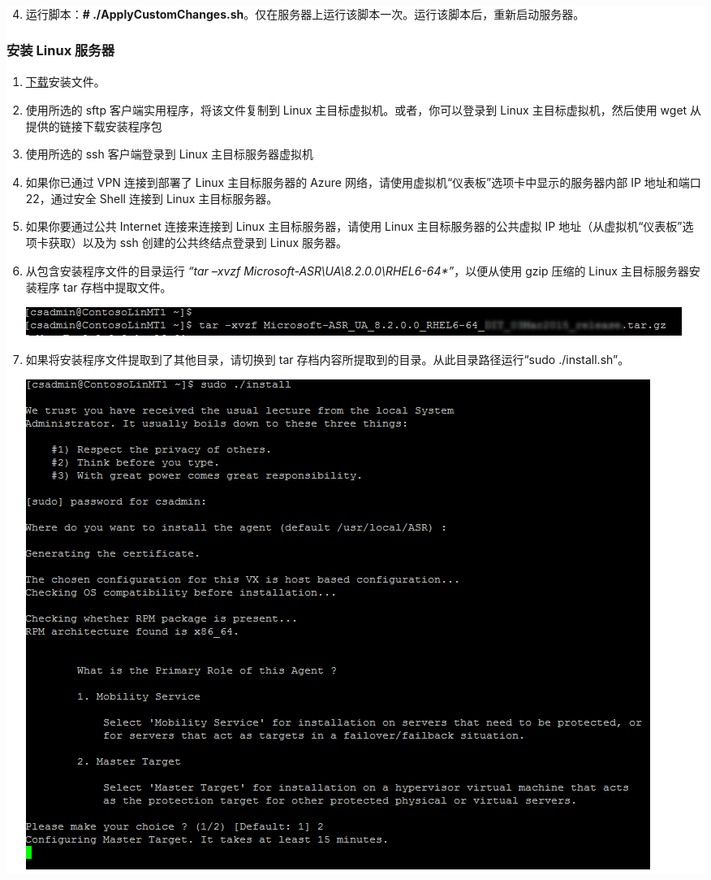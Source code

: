 4. 运行脚本：**# ./ApplyCustomChanges.sh**。仅在服务器上运行该脚本一次。运行该脚本后，重新启动服务器。



### 安装 Linux 服务器


1. [下载](http://go.microsoft.com/fwlink/?LinkID=529757)安装文件。
2. 使用所选的 sftp 客户端实用程序，将该文件复制到 Linux 主目标虚拟机。或者，你可以登录到 Linux 主目标虚拟机，然后使用 wget 从提供的链接下载安装程序包
3. 使用所选的 ssh 客户端登录到 Linux 主目标服务器虚拟机
4. 如果你已通过 VPN 连接到部署了 Linux 主目标服务器的 Azure 网络，请使用虚拟机“仪表板”选项卡中显示的服务器内部 IP 地址和端口 22，通过安全 Shell 连接到 Linux 主目标服务器。
5. 如果你要通过公共 Internet 连接来连接到 Linux 主目标服务器，请使用 Linux 主目标服务器的公共虚拟 IP 地址（从虚拟机“仪表板”选项卡获取）以及为 ssh 创建的公共终结点登录到 Linux 服务器。
6. 从包含安装程序文件的目录运行 *“tar –xvzf Microsoft-ASR\\UA\\8.2.0.0\\RHEL6-64\*”*，以便从使用 gzip 压缩的 Linux 主目标服务器安装程序 tar 存档中提取文件。

	![](./media/site-recovery-failback-azure-to-vmware/image16.png)

7. 如果将安装程序文件提取到了其他目录，请切换到 tar 存档内容所提取到的目录。从此目录路径运行“sudo ./install.sh”。

	![](./media/site-recovery-failback-azure-to-vmware/image17.png)
